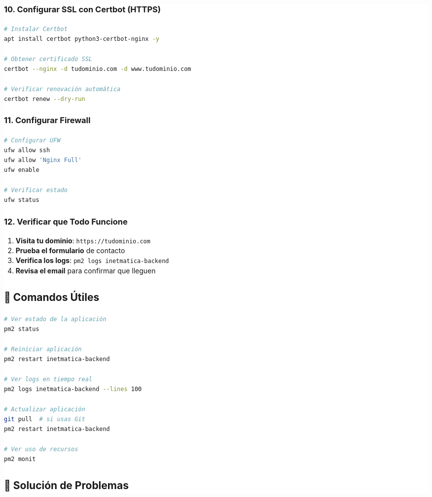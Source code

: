 ### 10. **Configurar SSL con Certbot (HTTPS)**

```bash
# Instalar Certbot
apt install certbot python3-certbot-nginx -y

# Obtener certificado SSL
certbot --nginx -d tudominio.com -d www.tudominio.com

# Verificar renovación automática
certbot renew --dry-run
```

### 11. **Configurar Firewall**

```bash
# Configurar UFW
ufw allow ssh
ufw allow 'Nginx Full'
ufw enable

# Verificar estado
ufw status
```

### 12. **Verificar que Todo Funcione**

1. **Visita tu dominio**: `https://tudominio.com`
2. **Prueba el formulario** de contacto
3. **Verifica los logs**: `pm2 logs inetmatica-backend`
4. **Revisa el email** para confirmar que lleguen

## 🔧 **Comandos Útiles**

```bash
# Ver estado de la aplicación
pm2 status

# Reiniciar aplicación
pm2 restart inetmatica-backend

# Ver logs en tiempo real
pm2 logs inetmatica-backend --lines 100

# Actualizar aplicación
git pull  # si usas Git
pm2 restart inetmatica-backend

# Ver uso de recursos
pm2 monit
```

## 🐛 **Solución de Problemas**
